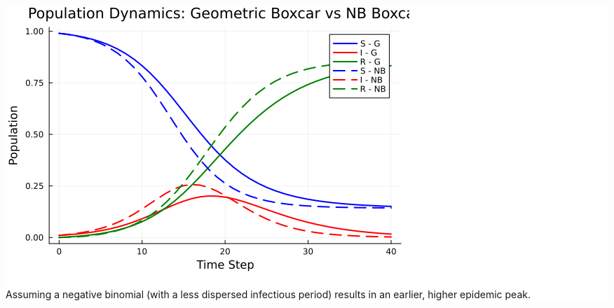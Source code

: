 ![](figures/function_map_boxcar_24_1.png)



Assuming a negative binomial (with a less dispersed infectious period) results in an earlier, higher epidemic peak.